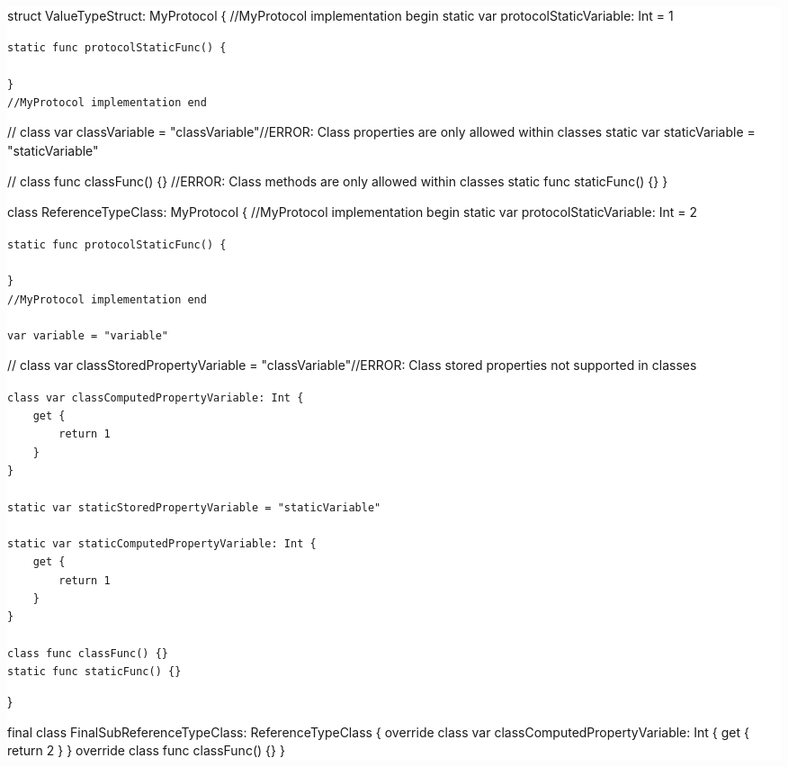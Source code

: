 struct ValueTypeStruct: MyProtocol {
    //MyProtocol implementation begin
    static var protocolStaticVariable: Int = 1
    
    static func protocolStaticFunc() {
        
    }
    //MyProtocol implementation end
    
//    class var classVariable = "classVariable"//ERROR: Class properties are only allowed within classes
    static var staticVariable = "staticVariable"

//    class func classFunc() {} //ERROR: Class methods are only allowed within classes
    static func staticFunc() {}
}

class ReferenceTypeClass: MyProtocol {
    //MyProtocol implementation begin
    static var protocolStaticVariable: Int = 2
    
    static func protocolStaticFunc() {
        
    }
    //MyProtocol implementation end
    
    var variable = "variable"

//    class var classStoredPropertyVariable = "classVariable"//ERROR: Class stored properties not supported in classes

    class var classComputedPropertyVariable: Int {
        get {
            return 1
        }
    }

    static var staticStoredPropertyVariable = "staticVariable"

    static var staticComputedPropertyVariable: Int {
        get {
            return 1
        }
    }

    class func classFunc() {}
    static func staticFunc() {}
}

final class FinalSubReferenceTypeClass: ReferenceTypeClass {
    override class var classComputedPropertyVariable: Int {
        get {
            return 2
        }
    }
    override class func classFunc() {}
}
